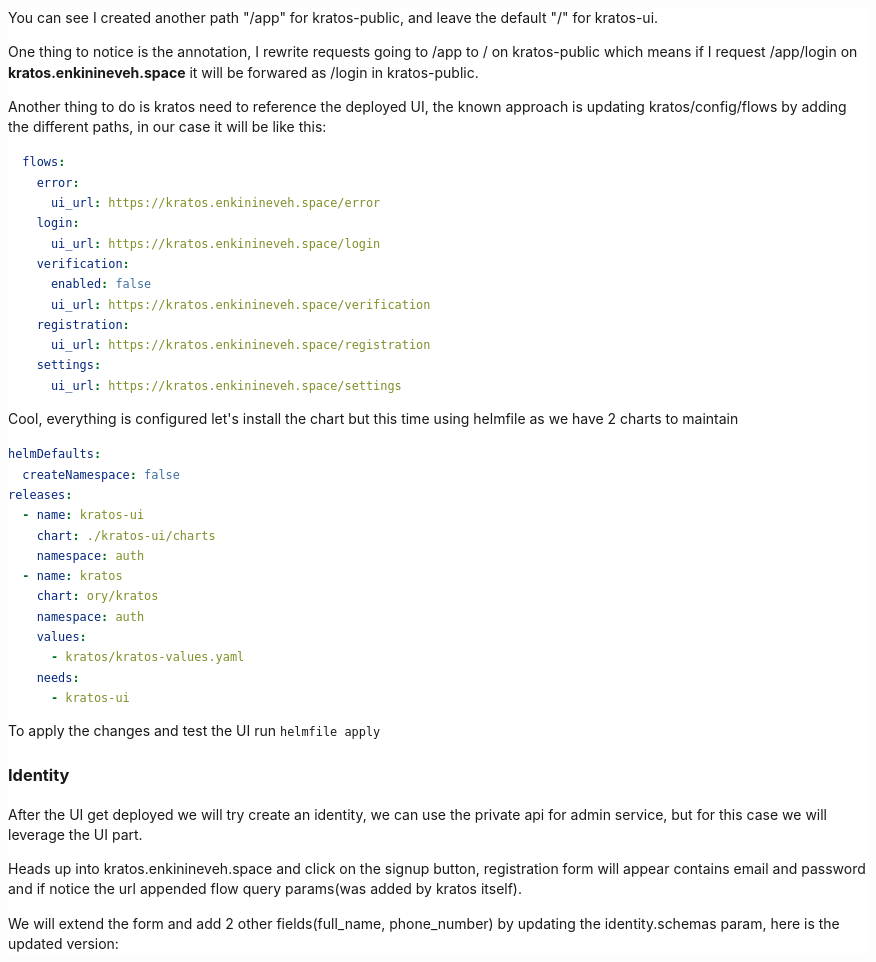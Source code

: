 You can see I created another path "/app" for kratos-public, and leave the default "/" for kratos-ui.

One thing to notice is the annotation, I rewrite requests going to /app to / on kratos-public which means if I request /app/login on **kratos.enkinineveh.space** it will be forwared as /login in kratos-public.

Another thing to do is kratos need to reference the deployed UI, the known approach is updating kratos/config/flows by adding the different paths, in our case it will be like this:

```yaml
  flows:
    error:
      ui_url: https://kratos.enkinineveh.space/error
    login:
      ui_url: https://kratos.enkinineveh.space/login
    verification:
      enabled: false
      ui_url: https://kratos.enkinineveh.space/verification
    registration:
      ui_url: https://kratos.enkinineveh.space/registration
    settings:
      ui_url: https://kratos.enkinineveh.space/settings
```

Cool, everything is configured let's install the chart but this time using helmfile as we have 2 charts to maintain

```yaml
helmDefaults:
  createNamespace: false
releases:
  - name: kratos-ui
    chart: ./kratos-ui/charts
    namespace: auth
  - name: kratos
    chart: ory/kratos
    namespace: auth
    values:
      - kratos/kratos-values.yaml
    needs:
      - kratos-ui
```

To apply the changes and test the UI run ``` helmfile apply ```

### Identity

After the UI get deployed we will try create an identity, we can use the private api for admin service, but for this case we will leverage the UI part.

Heads up into kratos.enkinineveh.space and click on the signup button, registration form will appear contains email and password and if notice the url appended flow query params(was added by kratos itself).

We will extend the form and add 2 other fields(full_name, phone_number) by updating the identity.schemas param, here is the updated version:
